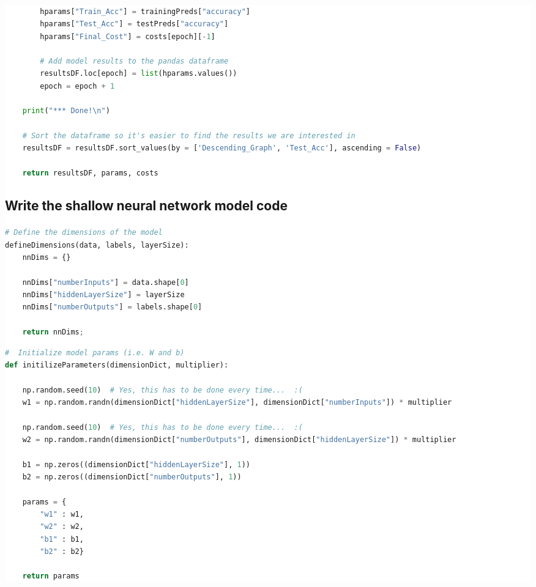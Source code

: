 ```python
        hparams["Train_Acc"] = trainingPreds["accuracy"]
        hparams["Test_Acc"] = testPreds["accuracy"]
        hparams["Final_Cost"] = costs[epoch][-1]

        # Add model results to the pandas dataframe
        resultsDF.loc[epoch] = list(hparams.values())
        epoch = epoch + 1

    print("*** Done!\n")

    # Sort the dataframe so it's easier to find the results we are interested in
    resultsDF = resultsDF.sort_values(by = ['Descending_Graph', 'Test_Acc'], ascending = False)

    return resultsDF, params, costs
```

## Write the shallow neural network model code


```python
# Define the dimensions of the model
defineDimensions(data, labels, layerSize):
    nnDims = {}

    nnDims["numberInputs"] = data.shape[0]
    nnDims["hiddenLayerSize"] = layerSize
    nnDims["numberOutputs"] = labels.shape[0]

    return nnDims;
```


```python
#  Initialize model params (i.e. W and b)
def initilizeParameters(dimensionDict, multiplier):

    np.random.seed(10)  # Yes, this has to be done every time...  :(
    w1 = np.random.randn(dimensionDict["hiddenLayerSize"], dimensionDict["numberInputs"]) * multiplier

    np.random.seed(10)  # Yes, this has to be done every time...  :(
    w2 = np.random.randn(dimensionDict["numberOutputs"], dimensionDict["hiddenLayerSize"]) * multiplier

    b1 = np.zeros((dimensionDict["hiddenLayerSize"], 1))
    b2 = np.zeros((dimensionDict["numberOutputs"], 1))

    params = {
        "w1" : w1,
        "w2" : w2,
        "b1" : b1,
        "b2" : b2}

    return params

```
